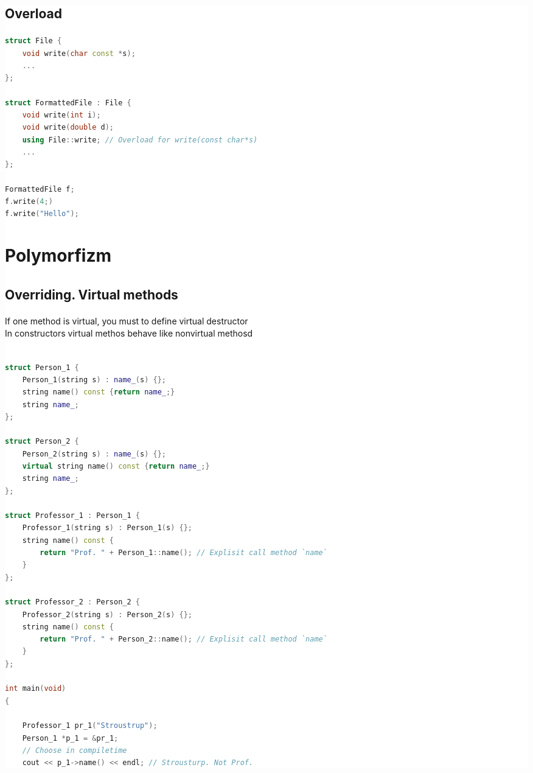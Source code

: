 ```cpp
```  


## Overload  
```cpp
struct File {
    void write(char const *s);
    ...
};

struct FormattedFile : File {
    void write(int i);
    void write(double d);
    using File::write; // Overload for write(const char*s)
    ...
};

FormattedFile f;
f.write(4;)
f.write("Hello");
```  
# Polymorfizm  
## Overriding. Virtual methods  
If one method is virtual, you must to define virtual destructor  
In constructors virtual methos behave like nonvirtual methosd  

```cpp

struct Person_1 {
    Person_1(string s) : name_(s) {};
    string name() const {return name_;}
    string name_;
};

struct Person_2 {
    Person_2(string s) : name_(s) {};
    virtual string name() const {return name_;}
    string name_;
};

struct Professor_1 : Person_1 {
    Professor_1(string s) : Person_1(s) {};
    string name() const {
        return "Prof. " + Person_1::name(); // Explisit call method `name`
    }
};

struct Professor_2 : Person_2 {
    Professor_2(string s) : Person_2(s) {};
    string name() const {
        return "Prof. " + Person_2::name(); // Explisit call method `name`
    }
};

int main(void)
{
    
    Professor_1 pr_1("Stroustrup");
    Person_1 *p_1 = &pr_1;
    // Choose in compiletime
    cout << p_1->name() << endl; // Strousturp. Not Prof.
```